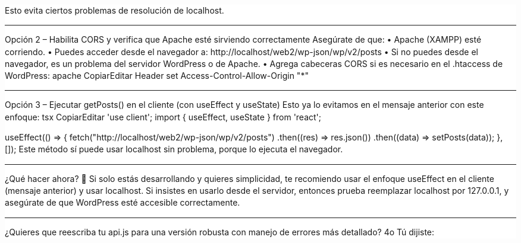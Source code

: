 Esto evita ciertos problemas de resolución de localhost.
________________________________________
Opción 2 – Habilita CORS y verifica que Apache esté sirviendo correctamente
Asegúrate de que:
•	Apache (XAMPP) esté corriendo.
•	Puedes acceder desde el navegador a:
http://localhost/web2/wp-json/wp/v2/posts
•	Si no puedes desde el navegador, es un problema del servidor WordPress o de Apache.
•	Agrega cabeceras CORS si es necesario en el .htaccess de WordPress:
apache
CopiarEditar
<IfModule mod_headers.c>
  Header set Access-Control-Allow-Origin "*"
</IfModule>
________________________________________
Opción 3 – Ejecutar getPosts() en el cliente (con useEffect y useState)
Esto ya lo evitamos en el mensaje anterior con este enfoque:
tsx
CopiarEditar
'use client';
import { useEffect, useState } from 'react';

useEffect(() => {
  fetch("http://localhost/web2/wp-json/wp/v2/posts")
    .then((res) => res.json())
    .then((data) => setPosts(data));
}, []);
Este método sí puede usar localhost sin problema, porque lo ejecuta el navegador.
________________________________________
¿Qué hacer ahora?
🔧 Si solo estás desarrollando y quieres simplicidad, te recomiendo usar el enfoque useEffect en el cliente (mensaje anterior) y usar localhost.
Si insistes en usarlo desde el servidor, entonces prueba reemplazar localhost por 127.0.0.1, y asegúrate de que WordPress esté accesible correctamente.
________________________________________
¿Quieres que reescriba tu api.js para una versión robusta con manejo de errores más detallado?
4o
Tú dijiste: